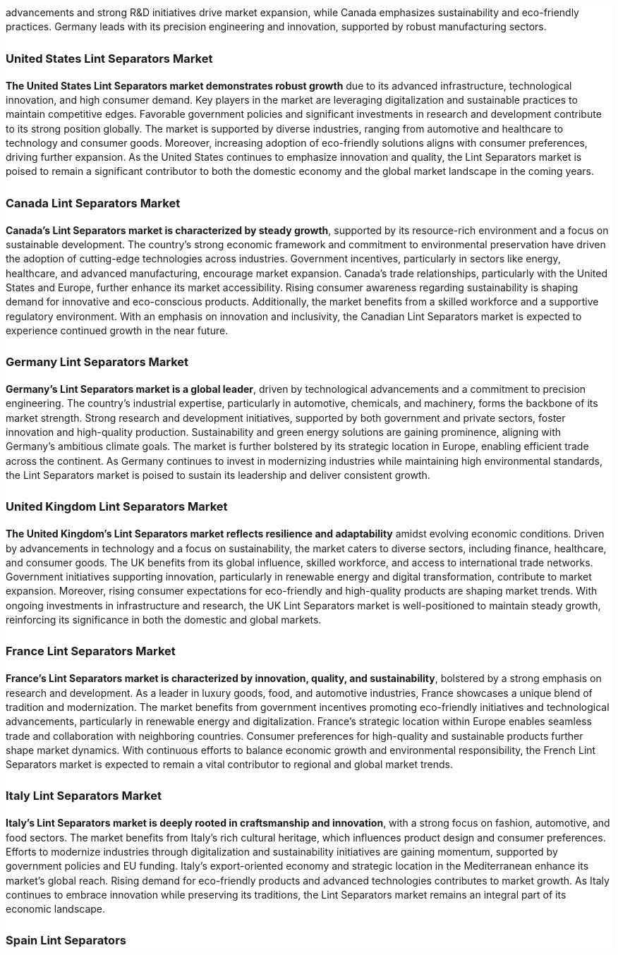 advancements and strong R&amp;D initiatives drive market expansion, while Canada emphasizes sustainability and eco-friendly practices. Germany leads with its precision engineering and innovation, supported by robust manufacturing sectors.</span></em></p></blockquote><h3><strong>United States Lint Separators Market</strong></h3><p><strong>The United States Lint Separators market demonstrates robust growth</strong> due to its advanced infrastructure, technological innovation, and high consumer demand. Key players in the market are leveraging digitalization and sustainable practices to maintain competitive edges. Favorable government policies and significant investments in research and development contribute to its strong position globally. The market is supported by diverse industries, ranging from automotive and healthcare to technology and consumer goods. Moreover, increasing adoption of eco-friendly solutions aligns with consumer preferences, driving further expansion. As the United States continues to emphasize innovation and quality, the Lint Separators market is poised to remain a significant contributor to both the domestic economy and the global market landscape in the coming years.</p><h3><strong>Canada Lint Separators Market</strong></h3><p><strong>Canada&rsquo;s Lint Separators market is characterized by steady growth</strong>, supported by its resource-rich environment and a focus on sustainable development. The country&rsquo;s strong economic framework and commitment to environmental preservation have driven the adoption of cutting-edge technologies across industries. Government incentives, particularly in sectors like energy, healthcare, and advanced manufacturing, encourage market expansion. Canada&rsquo;s trade relationships, particularly with the United States and Europe, further enhance its market accessibility. Rising consumer awareness regarding sustainability is shaping demand for innovative and eco-conscious products. Additionally, the market benefits from a skilled workforce and a supportive regulatory environment. With an emphasis on innovation and inclusivity, the Canadian Lint Separators market is expected to experience continued growth in the near future.</p><h3><strong>Germany Lint Separators Market</strong></h3><p><strong>Germany&rsquo;s Lint Separators market is a global leader</strong>, driven by technological advancements and a commitment to precision engineering. The country&rsquo;s industrial expertise, particularly in automotive, chemicals, and machinery, forms the backbone of its market strength. Strong research and development initiatives, supported by both government and private sectors, foster innovation and high-quality production. Sustainability and green energy solutions are gaining prominence, aligning with Germany&rsquo;s ambitious climate goals. The market is further bolstered by its strategic location in Europe, enabling efficient trade across the continent. As Germany continues to invest in modernizing industries while maintaining high environmental standards, the Lint Separators market is poised to sustain its leadership and deliver consistent growth.</p><h3><strong>United Kingdom Lint Separators Market</strong></h3><p><strong>The United Kingdom&rsquo;s Lint Separators market reflects resilience and adaptability</strong> amidst evolving economic conditions. Driven by advancements in technology and a focus on sustainability, the market caters to diverse sectors, including finance, healthcare, and consumer goods. The UK benefits from its global influence, skilled workforce, and access to international trade networks. Government initiatives supporting innovation, particularly in renewable energy and digital transformation, contribute to market expansion. Moreover, rising consumer expectations for eco-friendly and high-quality products are shaping market trends. With ongoing investments in infrastructure and research, the UK Lint Separators market is well-positioned to maintain steady growth, reinforcing its significance in both the domestic and global markets.</p><h3><strong>France Lint Separators Market</strong></h3><p><strong>France&rsquo;s Lint Separators market is characterized by innovation, quality, and sustainability</strong>, bolstered by a strong emphasis on research and development. As a leader in luxury goods, food, and automotive industries, France showcases a unique blend of tradition and modernization. The market benefits from government incentives promoting eco-friendly initiatives and technological advancements, particularly in renewable energy and digitalization. France&rsquo;s strategic location within Europe enables seamless trade and collaboration with neighboring countries. Consumer preferences for high-quality and sustainable products further shape market dynamics. With continuous efforts to balance economic growth and environmental responsibility, the French Lint Separators market is expected to remain a vital contributor to regional and global market trends.</p><h3><strong>Italy Lint Separators Market</strong></h3><p><strong>Italy&rsquo;s Lint Separators market is deeply rooted in craftsmanship and innovation</strong>, with a strong focus on fashion, automotive, and food sectors. The market benefits from Italy&rsquo;s rich cultural heritage, which influences product design and consumer preferences. Efforts to modernize industries through digitalization and sustainability initiatives are gaining momentum, supported by government policies and EU funding. Italy&rsquo;s export-oriented economy and strategic location in the Mediterranean enhance its market&rsquo;s global reach. Rising demand for eco-friendly products and advanced technologies contributes to market growth. As Italy continues to embrace innovation while preserving its traditions, the Lint Separators market remains an integral part of its economic landscape.</p><h3><strong>Spain Lint Separators